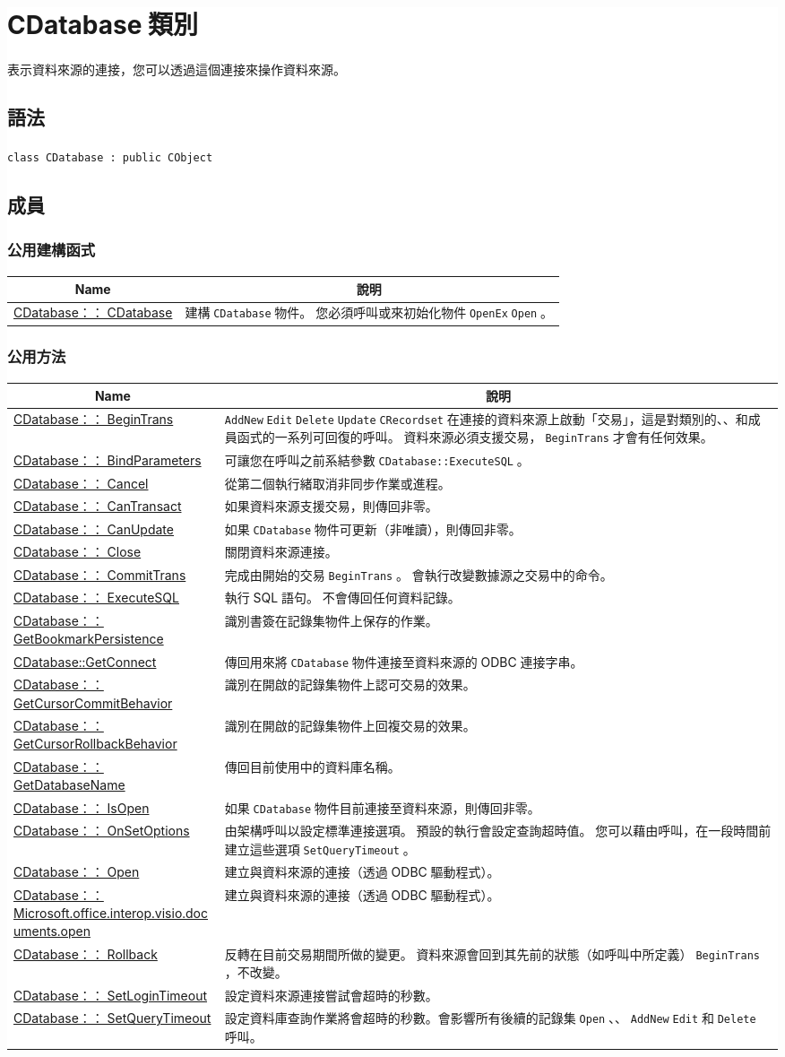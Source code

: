# <a name="cdatabase-class"></a>CDatabase 類別

表示資料來源的連接，您可以透過這個連接來操作資料來源。

## <a name="syntax"></a>語法

```
class CDatabase : public CObject
```

## <a name="members"></a>成員

### <a name="public-constructors"></a>公用建構函式

|Name|說明|
|----------|-----------------|
|[CDatabase：： CDatabase](#cdatabase)|建構 `CDatabase` 物件。 您必須呼叫或來初始化物件 `OpenEx` `Open` 。|

### <a name="public-methods"></a>公用方法

|Name|說明|
|----------|-----------------|
|[CDatabase：： BeginTrans](#begintrans)|`AddNew` `Edit` `Delete` `Update` `CRecordset` 在連接的資料來源上啟動「交易」，這是對類別的、、和成員函式的一系列可回復的呼叫。 資料來源必須支援交易， `BeginTrans` 才會有任何效果。|
|[CDatabase：： BindParameters](#bindparameters)|可讓您在呼叫之前系結參數 `CDatabase::ExecuteSQL` 。|
|[CDatabase：： Cancel](#cancel)|從第二個執行緒取消非同步作業或進程。|
|[CDatabase：： CanTransact](#cantransact)|如果資料來源支援交易，則傳回非零。|
|[CDatabase：： CanUpdate](#canupdate)|如果 `CDatabase` 物件可更新（非唯讀），則傳回非零。|
|[CDatabase：： Close](#close)|關閉資料來源連接。|
|[CDatabase：： CommitTrans](#committrans)|完成由開始的交易 `BeginTrans` 。 會執行改變數據源之交易中的命令。|
|[CDatabase：： ExecuteSQL](#executesql)|執行 SQL 語句。 不會傳回任何資料記錄。|
|[CDatabase：： GetBookmarkPersistence](#getbookmarkpersistence)|識別書簽在記錄集物件上保存的作業。|
|[CDatabase::GetConnect](#getconnect)|傳回用來將 `CDatabase` 物件連接至資料來源的 ODBC 連接字串。|
|[CDatabase：： GetCursorCommitBehavior](#getcursorcommitbehavior)|識別在開啟的記錄集物件上認可交易的效果。|
|[CDatabase：： GetCursorRollbackBehavior](#getcursorrollbackbehavior)|識別在開啟的記錄集物件上回複交易的效果。|
|[CDatabase：： GetDatabaseName](#getdatabasename)|傳回目前使用中的資料庫名稱。|
|[CDatabase：： IsOpen](#isopen)|如果 `CDatabase` 物件目前連接至資料來源，則傳回非零。|
|[CDatabase：： OnSetOptions](#onsetoptions)|由架構呼叫以設定標準連接選項。 預設的執行會設定查詢超時值。 您可以藉由呼叫，在一段時間前建立這些選項 `SetQueryTimeout` 。|
|[CDatabase：： Open](#open)|建立與資料來源的連接（透過 ODBC 驅動程式）。|
|[CDatabase：： Microsoft.office.interop.visio.documents.open](#openex)|建立與資料來源的連接（透過 ODBC 驅動程式）。|
|[CDatabase：： Rollback](#rollback)|反轉在目前交易期間所做的變更。 資料來源會回到其先前的狀態（如呼叫中所定義） `BeginTrans` ，不改變。|
|[CDatabase：： SetLoginTimeout](#setlogintimeout)|設定資料來源連接嘗試會超時的秒數。|
|[CDatabase：： SetQueryTimeout](#setquerytimeout)|設定資料庫查詢作業將會超時的秒數。會影響所有後續的記錄集 `Open` 、、 `AddNew` `Edit` 和 `Delete` 呼叫。|
